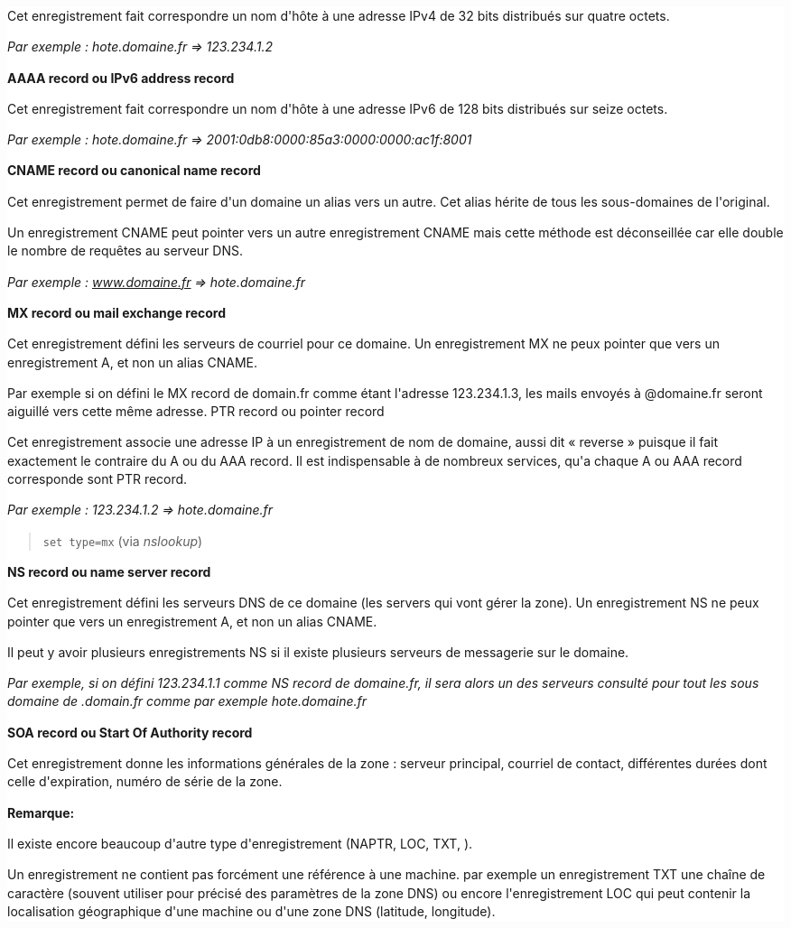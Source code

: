 Cet enregistrement fait correspondre un nom d'hôte à une adresse IPv4 de 32 bits distribués sur quatre octets.

*Par exemple : hote.domaine.fr => 123.234.1.2*

**AAAA record ou IPv6 address record**

Cet enregistrement fait correspondre un nom d'hôte à une adresse IPv6 de 128 bits distribués sur seize octets.

*Par exemple : hote.domaine.fr => 2001:0db8:0000:85a3:0000:0000:ac1f:8001*

**CNAME record ou canonical name record**

Cet enregistrement permet de faire d'un domaine un alias vers un autre. Cet alias hérite de tous les sous-domaines de l'original.

Un enregistrement CNAME peut pointer vers un autre enregistrement CNAME mais cette méthode est déconseillée car elle double le nombre de requêtes au serveur DNS.

*Par exemple : www.domaine.fr => hote.domaine.fr*

**MX record ou mail exchange record**

Cet enregistrement défini les serveurs de courriel pour ce domaine. Un enregistrement MX ne peux pointer que vers un enregistrement A, et non un alias CNAME.

Par exemple si on défini le MX record de domain.fr comme étant l'adresse 123.234.1.3, les mails envoyés à @domaine.fr seront aiguillé vers cette même adresse.
PTR record ou pointer record

Cet enregistrement associe une adresse IP à un enregistrement de nom de domaine, aussi dit « reverse » puisque il fait exactement le contraire du A ou du AAA record. Il est indispensable à de nombreux services, qu'a chaque A ou AAA record corresponde sont PTR record.

*Par exemple : 123.234.1.2 => hote.domaine.fr*
> ```set type=mx``` (via *nslookup*)

**NS record ou name server record**

Cet enregistrement défini les serveurs DNS de ce domaine (les servers qui vont gérer la zone). Un enregistrement NS ne peux pointer que vers un enregistrement A, et non un alias CNAME.

Il peut y avoir plusieurs enregistrements NS si il existe plusieurs serveurs de messagerie sur le domaine.

*Par exemple, si on défini 123.234.1.1 comme NS record de domaine.fr, il sera alors un des serveurs consulté pour tout les sous domaine de .domain.fr comme par exemple hote.domaine.fr*

**SOA record ou Start Of Authority record**

Cet enregistrement donne les informations générales de la zone : serveur principal, courriel de contact, différentes durées dont celle d'expiration, numéro de série de la zone.

**Remarque:**

Il existe encore beaucoup d'autre type d'enregistrement (NAPTR, LOC, TXT, ).

Un enregistrement ne contient pas forcément une référence à une machine. par exemple un enregistrement TXT une chaîne de caractère (souvent utiliser pour précisé des paramètres de la zone DNS) ou encore l'enregistrement LOC qui peut contenir la localisation géographique d'une machine ou d'une zone DNS (latitude, longitude).
